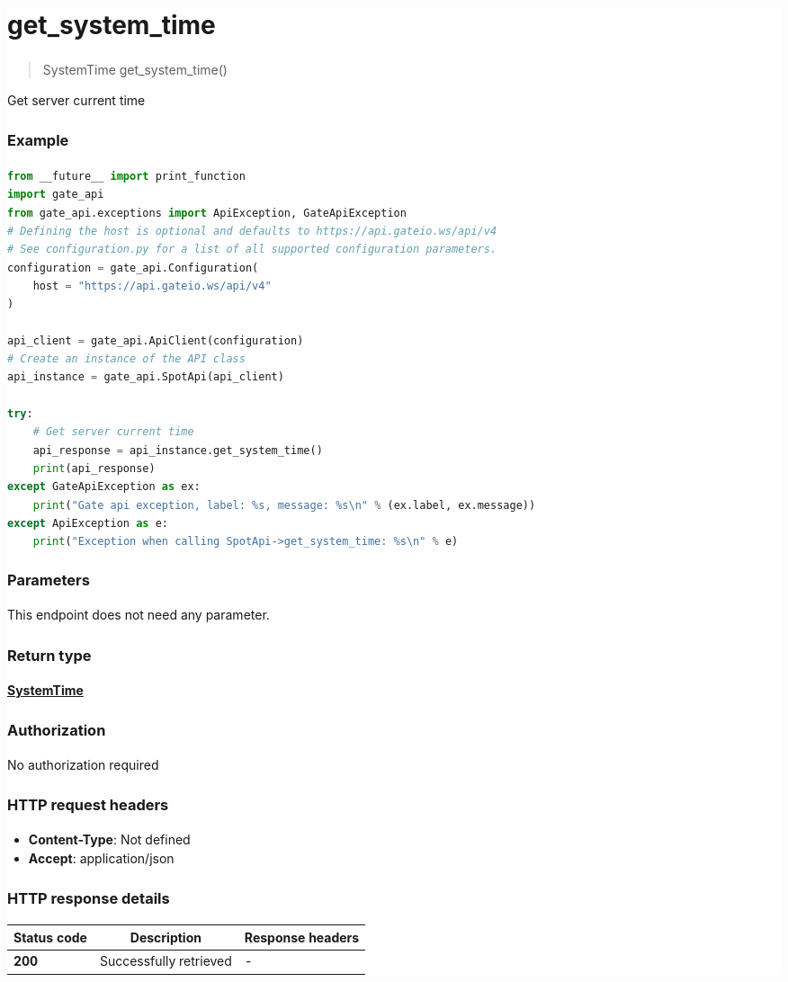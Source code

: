 # **get_system_time**
> SystemTime get_system_time()

Get server current time

### Example

```python
from __future__ import print_function
import gate_api
from gate_api.exceptions import ApiException, GateApiException
# Defining the host is optional and defaults to https://api.gateio.ws/api/v4
# See configuration.py for a list of all supported configuration parameters.
configuration = gate_api.Configuration(
    host = "https://api.gateio.ws/api/v4"
)

api_client = gate_api.ApiClient(configuration)
# Create an instance of the API class
api_instance = gate_api.SpotApi(api_client)

try:
    # Get server current time
    api_response = api_instance.get_system_time()
    print(api_response)
except GateApiException as ex:
    print("Gate api exception, label: %s, message: %s\n" % (ex.label, ex.message))
except ApiException as e:
    print("Exception when calling SpotApi->get_system_time: %s\n" % e)
```

### Parameters
This endpoint does not need any parameter.

### Return type

[**SystemTime**](SystemTime.md)

### Authorization

No authorization required

### HTTP request headers

 - **Content-Type**: Not defined
 - **Accept**: application/json

### HTTP response details
| Status code | Description | Response headers |
|-------------|-------------|------------------|
**200** | Successfully retrieved |  -  |
